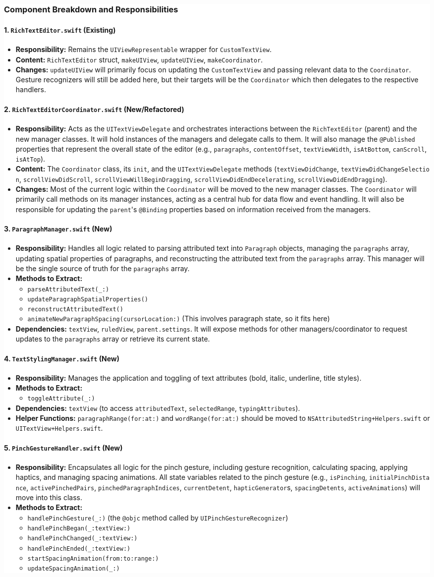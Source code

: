### Component Breakdown and Responsibilities

#### 1. `RichTextEditor.swift` (Existing)

*   **Responsibility:** Remains the `UIViewRepresentable` wrapper for `CustomTextView`.
*   **Content:** `RichTextEditor` struct, `makeUIView`, `updateUIView`, `makeCoordinator`.
*   **Changes:** `updateUIView` will primarily focus on updating the `CustomTextView` and passing relevant data to the `Coordinator`. Gesture recognizers will still be added here, but their targets will be the `Coordinator` which then delegates to the respective handlers.

#### 2. `RichTextEditorCoordinator.swift` (New/Refactored)

*   **Responsibility:** Acts as the `UITextViewDelegate` and orchestrates interactions between the `RichTextEditor` (parent) and the new manager classes. It will hold instances of the managers and delegate calls to them. It will also manage the `@Published` properties that represent the overall state of the editor (e.g., `paragraphs`, `contentOffset`, `textViewWidth`, `isAtBottom`, `canScroll`, `isAtTop`).
*   **Content:** The `Coordinator` class, its `init`, and the `UITextViewDelegate` methods (`textViewDidChange`, `textViewDidChangeSelection`, `scrollViewDidScroll`, `scrollViewWillBeginDragging`, `scrollViewDidEndDecelerating`, `scrollViewDidEndDragging`).
*   **Changes:** Most of the current logic within the `Coordinator` will be moved to the new manager classes. The `Coordinator` will primarily call methods on its manager instances, acting as a central hub for data flow and event handling. It will also be responsible for updating the `parent`'s `@Binding` properties based on information received from the managers.

#### 3. `ParagraphManager.swift` (New)

*   **Responsibility:** Handles all logic related to parsing attributed text into `Paragraph` objects, managing the `paragraphs` array, updating spatial properties of paragraphs, and reconstructing the attributed text from the `paragraphs` array. This manager will be the single source of truth for the `paragraphs` array.
*   **Methods to Extract:**
    *   `parseAttributedText(_:)`
    *   `updateParagraphSpatialProperties()`
    *   `reconstructAttributedText()`
    *   `animateNewParagraphSpacing(cursorLocation:)` (This involves paragraph state, so it fits here)
*   **Dependencies:** `textView`, `ruledView`, `parent.settings`. It will expose methods for other managers/coordinator to request updates to the `paragraphs` array or retrieve its current state.

#### 4. `TextStylingManager.swift` (New)

*   **Responsibility:** Manages the application and toggling of text attributes (bold, italic, underline, title styles).
*   **Methods to Extract:**
    *   `toggleAttribute(_:)`
*   **Dependencies:** `textView` (to access `attributedText`, `selectedRange`, `typingAttributes`).
*   **Helper Functions:** `paragraphRange(for:at:)` and `wordRange(for:at:)` should be moved to `NSAttributedString+Helpers.swift` or `UITextView+Helpers.swift`.

#### 5. `PinchGestureHandler.swift` (New)

*   **Responsibility:** Encapsulates all logic for the pinch gesture, including gesture recognition, calculating spacing, applying haptics, and managing spacing animations. All state variables related to the pinch gesture (e.g., `isPinching`, `initialPinchDistance`, `activePinchedPairs`, `pinchedParagraphIndices`, `currentDetent`, `hapticGenerator`s, `spacingDetents`, `activeAnimations`) will move into this class.
*   **Methods to Extract:**
    *   `handlePinchGesture(_:)` (the `@objc` method called by `UIPinchGestureRecognizer`)
    *   `handlePinchBegan(_:textView:)`
    *   `handlePinchChanged(_:textView:)`
    *   `handlePinchEnded(_:textView:)`
    *   `startSpacingAnimation(from:to:range:)`
    *   `updateSpacingAnimation(_:)`